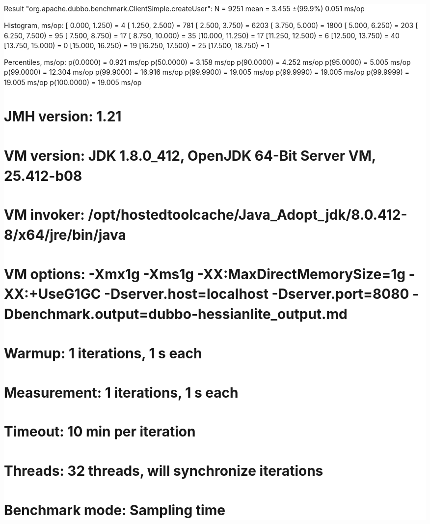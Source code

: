 

Result "org.apache.dubbo.benchmark.ClientSimple.createUser":
  N = 9251
  mean =      3.455 ±(99.9%) 0.051 ms/op

  Histogram, ms/op:
    [ 0.000,  1.250) = 4 
    [ 1.250,  2.500) = 781 
    [ 2.500,  3.750) = 6203 
    [ 3.750,  5.000) = 1800 
    [ 5.000,  6.250) = 203 
    [ 6.250,  7.500) = 95 
    [ 7.500,  8.750) = 17 
    [ 8.750, 10.000) = 35 
    [10.000, 11.250) = 17 
    [11.250, 12.500) = 6 
    [12.500, 13.750) = 40 
    [13.750, 15.000) = 0 
    [15.000, 16.250) = 19 
    [16.250, 17.500) = 25 
    [17.500, 18.750) = 1 

  Percentiles, ms/op:
      p(0.0000) =      0.921 ms/op
     p(50.0000) =      3.158 ms/op
     p(90.0000) =      4.252 ms/op
     p(95.0000) =      5.005 ms/op
     p(99.0000) =     12.304 ms/op
     p(99.9000) =     16.916 ms/op
     p(99.9900) =     19.005 ms/op
     p(99.9990) =     19.005 ms/op
     p(99.9999) =     19.005 ms/op
    p(100.0000) =     19.005 ms/op


# JMH version: 1.21
# VM version: JDK 1.8.0_412, OpenJDK 64-Bit Server VM, 25.412-b08
# VM invoker: /opt/hostedtoolcache/Java_Adopt_jdk/8.0.412-8/x64/jre/bin/java
# VM options: -Xmx1g -Xms1g -XX:MaxDirectMemorySize=1g -XX:+UseG1GC -Dserver.host=localhost -Dserver.port=8080 -Dbenchmark.output=dubbo-hessianlite_output.md
# Warmup: 1 iterations, 1 s each
# Measurement: 1 iterations, 1 s each
# Timeout: 10 min per iteration
# Threads: 32 threads, will synchronize iterations
# Benchmark mode: Sampling time